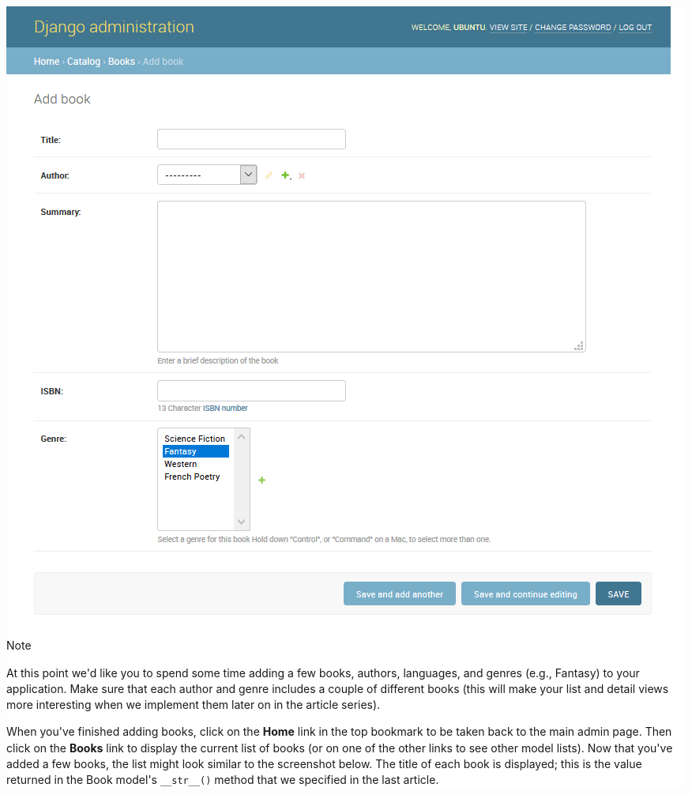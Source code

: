 ![Admin Site - Book Add](admin_book_add.png)

> [!NOTE]
> At this point we'd like you to spend some time adding a few books, authors, languages, and genres (e.g., Fantasy) to your application. Make sure that each author and genre includes a couple of different books (this will make your list and detail views more interesting when we implement them later on in the article series).

When you've finished adding books, click on the **Home** link in the top bookmark to be taken back to the main admin page. Then click on the **Books** link to display the current list of books (or on one of the other links to see other model lists). Now that you've added a few books, the list might look similar to the screenshot below. The title of each book is displayed; this is the value returned in the Book model's `__str__()` method that we specified in the last article.
